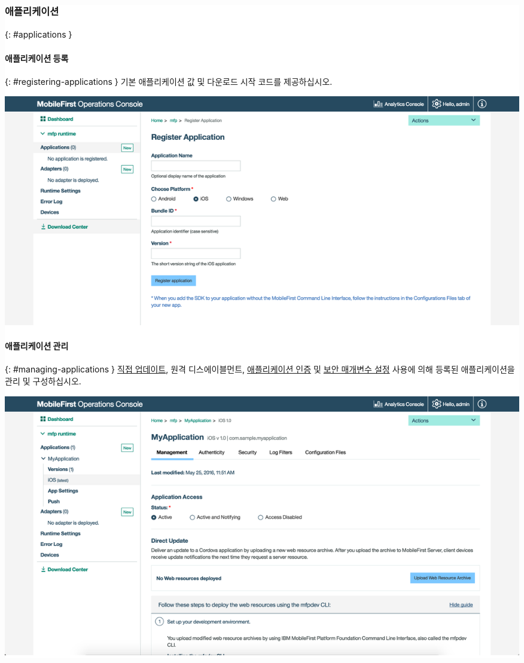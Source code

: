 ### 애플리케이션
{: #applications }
#### 애플리케이션 등록
{: #registering-applications }
기본 애플리케이션 값 및 다운로드 시작 코드를 제공하십시오.

![애플리케이션 등록 화면의 이미지](register-applications.png)

#### 애플리케이션 관리
{: #managing-applications }
[직접 업데이트](../../../application-development/direct-update/), 원격 디스에이블먼트, [애플리케이션 인증](../../../authentication-and-security/application-authenticity/) 및 [보안 매개변수 설정](../../../authentication-and-security/) 사용에 의해 등록된 애플리케이션을 관리 및 구성하십시오.

![애플리케이션 관리 화면의 이미지](application-management.png)
